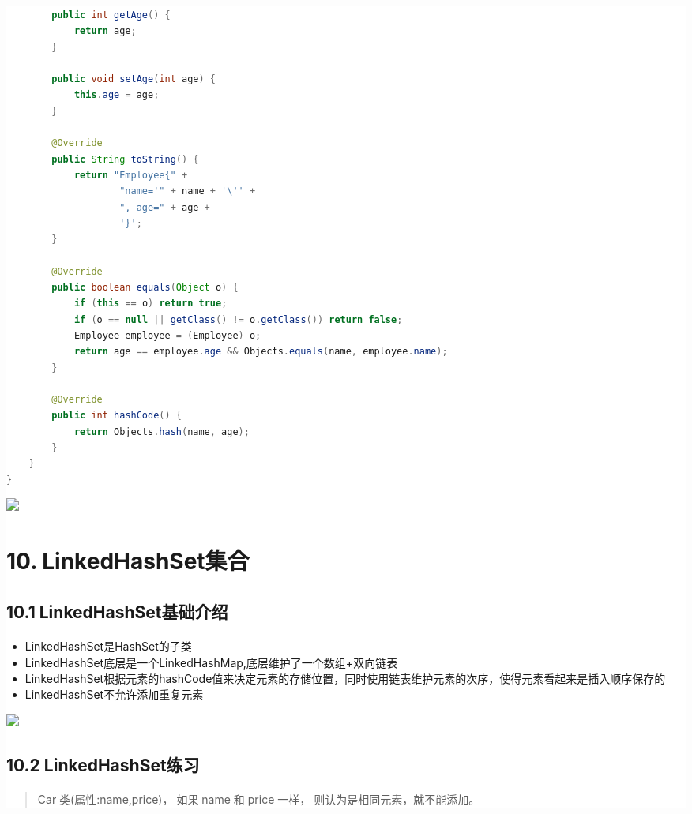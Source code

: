 ```java
        public int getAge() {
            return age;
        }

        public void setAge(int age) {
            this.age = age;
        }

        @Override
        public String toString() {
            return "Employee{" +
                    "name='" + name + '\'' +
                    ", age=" + age +
                    '}';
        }

        @Override
        public boolean equals(Object o) {
            if (this == o) return true;
            if (o == null || getClass() != o.getClass()) return false;
            Employee employee = (Employee) o;
            return age == employee.age && Objects.equals(name, employee.name);
        }

        @Override
        public int hashCode() {
            return Objects.hash(name, age);
        }
    }
}
```

![](https://gitee.com/zhuang-kang/note-picture-2/raw/master/Java%E9%9B%86%E5%90%88%E5%9B%BE%E7%89%87/Snipaste_2021-05-28_09-46-11.png)



# 10. LinkedHashSet集合

## 10.1 LinkedHashSet基础介绍

- LinkedHashSet是HashSet的子类
- LinkedHashSet底层是一个LinkedHashMap,底层维护了一个数组+双向链表
- LinkedHashSet根据元素的hashCode值来决定元素的存储位置，同时使用链表维护元素的次序，使得元素看起来是插入顺序保存的
- LinkedHashSet不允许添加重复元素

![](https://gitee.com/zhuang-kang/note-picture-2/raw/master/Java%E9%9B%86%E5%90%88%E5%9B%BE%E7%89%87/Snipaste_2021-05-28_11-02-34.png)

## 10.2 LinkedHashSet练习

> Car 类(属性:name,price)， 如果 name 和 price 一样， 则认为是相同元素，就不能添加。
